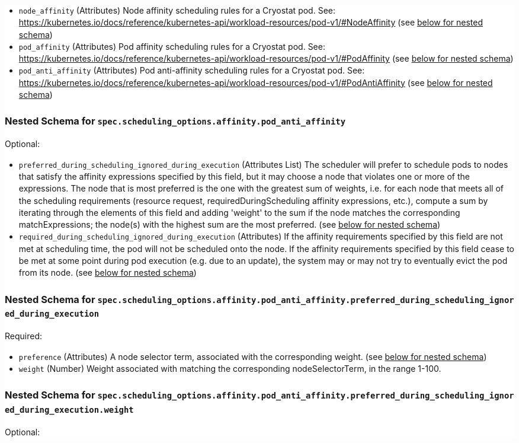 - `node_affinity` (Attributes) Node affinity scheduling rules for a Cryostat pod. See: https://kubernetes.io/docs/reference/kubernetes-api/workload-resources/pod-v1/#NodeAffinity (see [below for nested schema](#nestedatt--spec--scheduling_options--affinity--node_affinity))
- `pod_affinity` (Attributes) Pod affinity scheduling rules for a Cryostat pod. See: https://kubernetes.io/docs/reference/kubernetes-api/workload-resources/pod-v1/#PodAffinity (see [below for nested schema](#nestedatt--spec--scheduling_options--affinity--pod_affinity))
- `pod_anti_affinity` (Attributes) Pod anti-affinity scheduling rules for a Cryostat pod. See: https://kubernetes.io/docs/reference/kubernetes-api/workload-resources/pod-v1/#PodAntiAffinity (see [below for nested schema](#nestedatt--spec--scheduling_options--affinity--pod_anti_affinity))

<a id="nestedatt--spec--scheduling_options--affinity--node_affinity"></a>
### Nested Schema for `spec.scheduling_options.affinity.pod_anti_affinity`

Optional:

- `preferred_during_scheduling_ignored_during_execution` (Attributes List) The scheduler will prefer to schedule pods to nodes that satisfy the affinity expressions specified by this field, but it may choose a node that violates one or more of the expressions. The node that is most preferred is the one with the greatest sum of weights, i.e. for each node that meets all of the scheduling requirements (resource request, requiredDuringScheduling affinity expressions, etc.), compute a sum by iterating through the elements of this field and adding 'weight' to the sum if the node matches the corresponding matchExpressions; the node(s) with the highest sum are the most preferred. (see [below for nested schema](#nestedatt--spec--scheduling_options--affinity--pod_anti_affinity--preferred_during_scheduling_ignored_during_execution))
- `required_during_scheduling_ignored_during_execution` (Attributes) If the affinity requirements specified by this field are not met at scheduling time, the pod will not be scheduled onto the node. If the affinity requirements specified by this field cease to be met at some point during pod execution (e.g. due to an update), the system may or may not try to eventually evict the pod from its node. (see [below for nested schema](#nestedatt--spec--scheduling_options--affinity--pod_anti_affinity--required_during_scheduling_ignored_during_execution))

<a id="nestedatt--spec--scheduling_options--affinity--pod_anti_affinity--preferred_during_scheduling_ignored_during_execution"></a>
### Nested Schema for `spec.scheduling_options.affinity.pod_anti_affinity.preferred_during_scheduling_ignored_during_execution`

Required:

- `preference` (Attributes) A node selector term, associated with the corresponding weight. (see [below for nested schema](#nestedatt--spec--scheduling_options--affinity--pod_anti_affinity--preferred_during_scheduling_ignored_during_execution--preference))
- `weight` (Number) Weight associated with matching the corresponding nodeSelectorTerm, in the range 1-100.

<a id="nestedatt--spec--scheduling_options--affinity--pod_anti_affinity--preferred_during_scheduling_ignored_during_execution--preference"></a>
### Nested Schema for `spec.scheduling_options.affinity.pod_anti_affinity.preferred_during_scheduling_ignored_during_execution.weight`

Optional:

